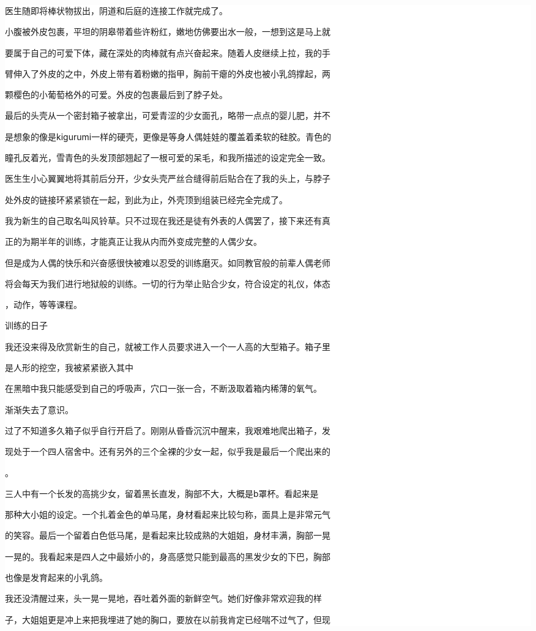医生随即将棒状物拔出，阴道和后庭的连接工作就完成了。

小腹被外皮包裹，平坦的阴皋带着些许粉红，嫩地仿佛要出水一般，一想到这是马上就

要属于自己的可爱下体，藏在深处的肉棒就有点兴奋起来。随着人皮继续上拉，我的手

臂伸入了外皮的之中，外皮上带有着粉嫩的指甲，胸前干瘪的外皮也被小乳鸽撑起，两

颗樱色的小葡萄格外的可爱。外皮的包裹最后到了脖子处。

最后的头壳从一个密封箱子被拿出，可爱青涩的少女面孔，略带一点点的婴儿肥，并不

是想象的像是kigurumi一样的硬壳，更像是等身人偶娃娃的覆盖着柔软的硅胶。青色的

瞳孔反着光，雪青色的头发顶部翘起了一根可爱的呆毛，和我所描述的设定完全一致。



医生生小心翼翼地将其前后分开，少女头壳严丝合缝得前后贴合在了我的头上，与脖子

处外皮的链接环紧紧锁在一起，到此为止，外壳顶到组装已经完全完成了。

我为新生的自己取名叫风铃草。只不过现在我还是徒有外表的人偶罢了，接下来还有真

正的为期半年的训练，才能真正让我从内而外变成完整的人偶少女。

但是成为人偶的快乐和兴奋感很快被难以忍受的训练磨灭。如同教官般的前辈人偶老师

将会每天为我们进行地狱般的训练。一切的行为举止贴合少女，符合设定的礼仪，体态

，动作，等等课程。

训练的日子

我还没来得及欣赏新生的自己，就被工作人员要求进入一个一人高的大型箱子。箱子里

是人形的挖空，我被紧紧嵌入其中



在黑暗中我只能感受到自己的呼吸声，穴口一张一合，不断汲取着箱内稀薄的氧气。

渐渐失去了意识。



过了不知道多久箱子似乎自行开启了。刚刚从昏昏沉沉中醒来，我艰难地爬出箱子，发

现处于一个四人宿舍中。还有另外的三个全裸的少女一起，似乎我是最后一个爬出来的

。



三人中有一个长发的高挑少女，留着黑长直发，胸部不大，大概是b罩杯。看起来是

那种大小姐的设定。一个扎着金色的单马尾，身材看起来比较匀称，面具上是非常元气

的笑容。最后一个留着白色低马尾，是看起来比较成熟的大姐姐，身材丰满，胸部一晃

一晃的。我看起来是四人之中最娇小的，身高感觉只能到最高的黑发少女的下巴，胸部

也像是发育起来的小乳鸽。



我还没清醒过来，头一晃一晃地，吞吐着外面的新鲜空气。她们好像非常欢迎我的样

子，大姐姐更是冲上来把我埋进了她的胸口，要放在以前我肯定已经喘不过气了，但现
